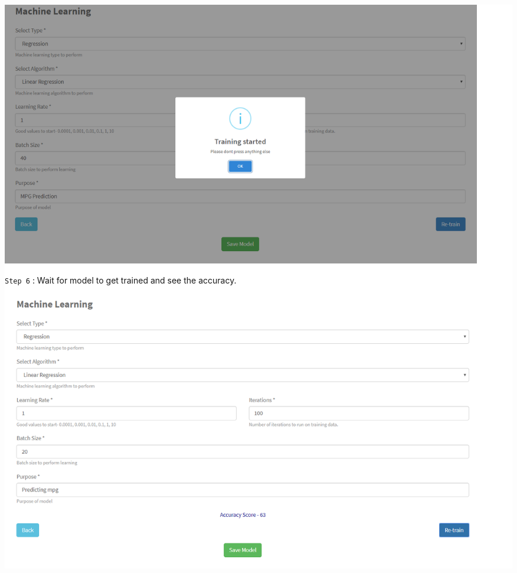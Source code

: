 <img src="images/5.PNG" width="800">

`Step 6` : Wait for model to get trained and see the accuracy. 

<img src="images/6.PNG" width="800">
